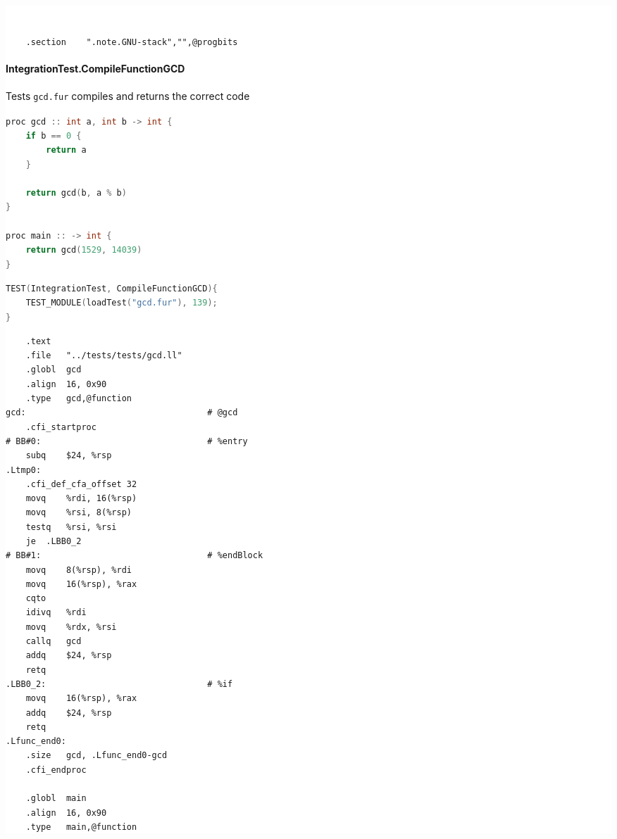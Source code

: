 ```assembly


	.section	".note.GNU-stack","",@progbits

```

#### IntegrationTest.CompileFunctionGCD
Tests `gcd.fur` compiles and returns the correct code

```c
proc gcd :: int a, int b -> int {
    if b == 0 {
        return a
    } 
    
    return gcd(b, a % b)
}

proc main :: -> int {
    return gcd(1529, 14039)
}
```

```c
TEST(IntegrationTest, CompileFunctionGCD){ 
    TEST_MODULE(loadTest("gcd.fur"), 139);
}
```

```assembly
	.text
	.file	"../tests/tests/gcd.ll"
	.globl	gcd
	.align	16, 0x90
	.type	gcd,@function
gcd:                                    # @gcd
	.cfi_startproc
# BB#0:                                 # %entry
	subq	$24, %rsp
.Ltmp0:
	.cfi_def_cfa_offset 32
	movq	%rdi, 16(%rsp)
	movq	%rsi, 8(%rsp)
	testq	%rsi, %rsi
	je	.LBB0_2
# BB#1:                                 # %endBlock
	movq	8(%rsp), %rdi
	movq	16(%rsp), %rax
	cqto
	idivq	%rdi
	movq	%rdx, %rsi
	callq	gcd
	addq	$24, %rsp
	retq
.LBB0_2:                                # %if
	movq	16(%rsp), %rax
	addq	$24, %rsp
	retq
.Lfunc_end0:
	.size	gcd, .Lfunc_end0-gcd
	.cfi_endproc

	.globl	main
	.align	16, 0x90
	.type	main,@function
```
